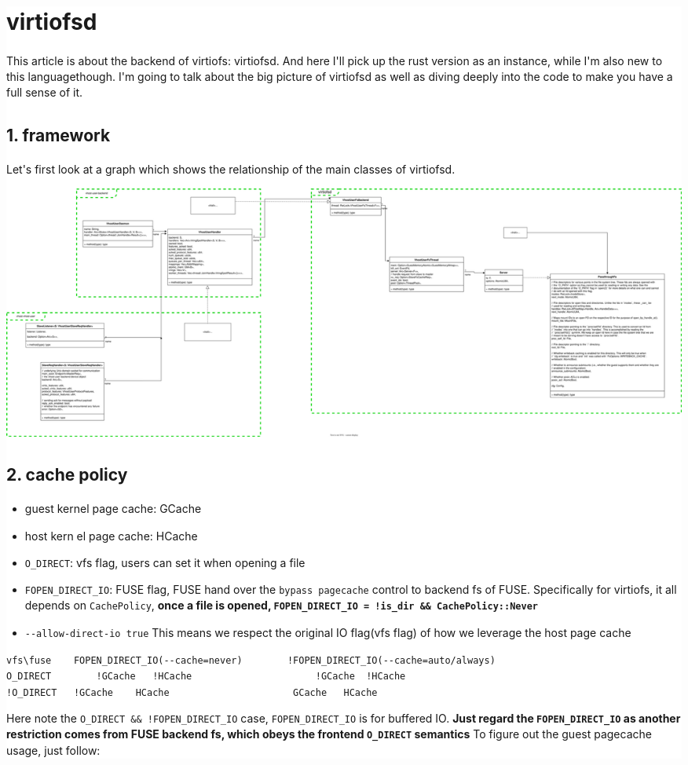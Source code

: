 # virtiofsd

This article is about the backend of virtiofs: virtiofsd. And here I'll
pick up the rust version as an instance, while I'm also new to this languagethough. I'm going to talk about the big picture of virtiofsd as well as
diving deeply into the code to make you have a full sense of it.

## 1. framework

Let's first look at a graph which shows the relationship of the main classes
 of virtiofsd.

![](./images/virtiofsd.drawio.svg)



## 2. cache policy

- guest kernel page cache: GCache
- host kern el page cache: HCache

- `O_DIRECT`: vfs flag, users can set it when opening a file
- `FOPEN_DIRECT_IO`: FUSE flag, FUSE hand over the `bypass pagecache` control to
backend fs of FUSE. Specifically for virtiofs, it all depends on `CachePolicy`,
**once a file is opened, `FOPEN_DIRECT_IO = !is_dir && CachePolicy::Never`**

- `--allow-direct-io true`
This means we respect the original IO flag(vfs flag) of how we leverage the host
page cache

```
vfs\fuse    FOPEN_DIRECT_IO(--cache=never)	      !FOPEN_DIRECT_IO(--cache=auto/always)
O_DIRECT        !GCache   !HCache                      !GCache  !HCache
!O_DIRECT	!GCache    HCache                      GCache   HCache
```

Here note the `O_DIRECT && !FOPEN_DIRECT_IO` case, `FOPEN_DIRECT_IO` is for buffered IO.
**Just regard the `FOPEN_DIRECT_IO` as another restriction comes from FUSE backend
fs, which obeys the frontend `O_DIRECT` semantics**
To figure out the guest pagecache usage, just follow:
